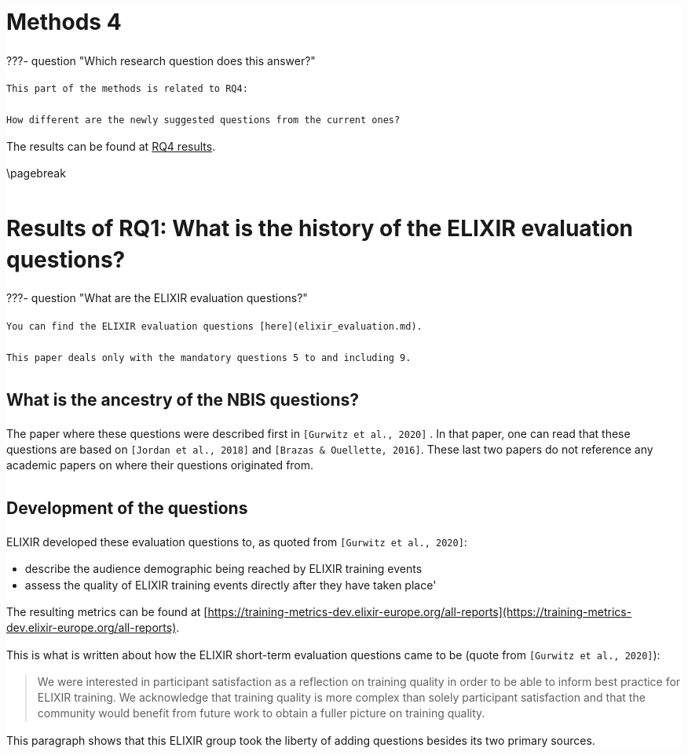# Methods 4

???- question "Which research question does this answer?"

    This part of the methods is related to RQ4:

    How different are the newly suggested questions from the current ones?

The results can be found at [RQ4 results](results_4.md).
 
\pagebreak
 
# Results of RQ1: What is the history of the ELIXIR evaluation questions?

???- question "What are the ELIXIR evaluation questions?"

    You can find the ELIXIR evaluation questions [here](elixir_evaluation.md).

    This paper deals only with the mandatory questions 5 to and including 9.

## What is the ancestry of the NBIS questions?

The paper where these questions were described first
in `[Gurwitz et al., 2020]` . In that paper, one can read that these questions
are based on `[Jordan et al., 2018]` and `[Brazas & Ouellette, 2016]`.
These last two papers do not reference any academic papers on where
their questions originated from.

## Development of the questions

ELIXIR developed these evaluation questions to,
as quoted from `[Gurwitz et al., 2020]`:

- describe the audience demographic being reached
  by ELIXIR training events
- assess the quality of ELIXIR training events directly
  after they have taken place'

The resulting metrics can be found at
[https://training-metrics-dev.elixir-europe.org/all-reports](https://training-metrics-dev.elixir-europe.org/all-reports).

This is what is written about how the ELIXIR short-term
evaluation questions came to be (quote from `[Gurwitz et al., 2020]`):

> We were interested in participant satisfaction as a reflection
> on training quality in order to be able to inform best practice for ELIXIR
> training.
> We acknowledge that training quality is more complex than solely participant
> satisfaction and that the community would benefit from future work
> to obtain a fuller picture on training quality.

This paragraph shows that this ELIXIR group took the liberty
of adding questions besides its two primary sources.
